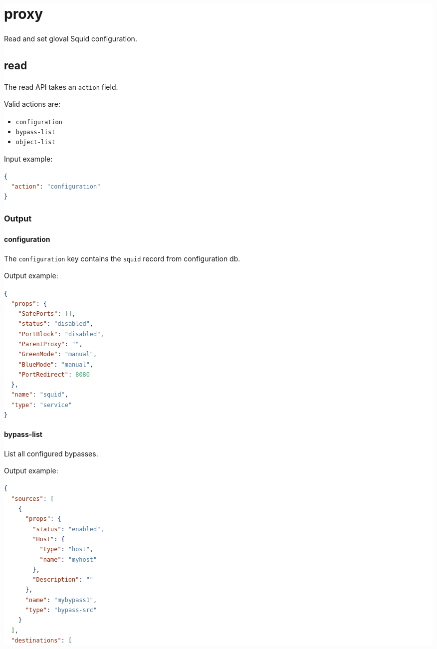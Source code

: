 # proxy

Read and set gloval Squid configuration.

## read

The read API takes an `action` field.

Valid actions are:

- `configuration`
- `bypass-list`
- `object-list`

Input example:
```json
{
  "action": "configuration"
}
```

### Output

#### configuration

The `configuration` key contains the `squid` record from configuration db.

Output example:
```json
{
  "props": {
    "SafePorts": [],
    "status": "disabled",
    "PortBlock": "disabled",
    "ParentProxy": "",
    "GreenMode": "manual",
    "BlueMode": "manual",
    "PortRedirect": 8080
  },
  "name": "squid",
  "type": "service"
}
```

#### bypass-list

List all configured bypasses.

Output example:
```json
{
  "sources": [
    {
      "props": {
        "status": "enabled",
        "Host": {
          "type": "host",
          "name": "myhost"
        },
        "Description": ""
      },
      "name": "mybypass1",
      "type": "bypass-src"
    }
  ],
  "destinations": [
```